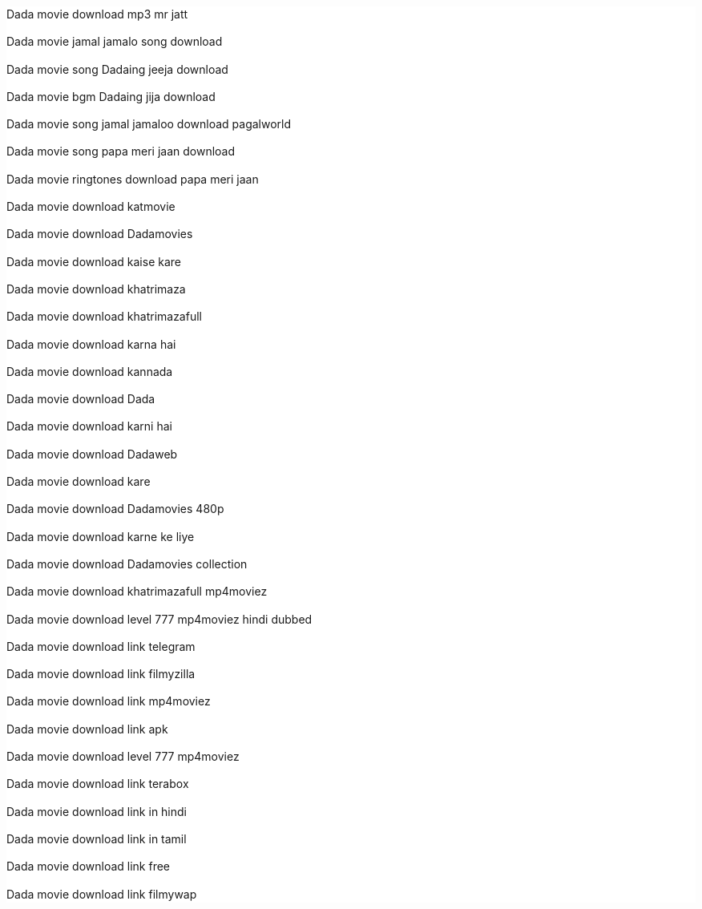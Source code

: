 Dada movie download mp3 mr jatt

Dada movie jamal jamalo song download

Dada movie song Dadaing jeeja download

Dada movie bgm Dadaing jija download

Dada movie song jamal jamaloo download pagalworld

Dada movie song papa meri jaan download

Dada movie ringtones download papa meri jaan

Dada movie download katmovie

Dada movie download Dadamovies

Dada movie download kaise kare

Dada movie download khatrimaza

Dada movie download khatrimazafull

Dada movie download karna hai

Dada movie download kannada

Dada movie download Dada

Dada movie download karni hai

Dada movie download Dadaweb

Dada movie download kare

Dada movie download Dadamovies 480p

Dada movie download karne ke liye

Dada movie download Dadamovies collection

Dada movie download khatrimazafull mp4moviez

Dada movie download level 777 mp4moviez hindi dubbed

Dada movie download link telegram

Dada movie download link filmyzilla

Dada movie download link mp4moviez

Dada movie download link apk

Dada movie download level 777 mp4moviez

Dada movie download link terabox

Dada movie download link in hindi

Dada movie download link in tamil

Dada movie download link free

Dada movie download link filmywap
